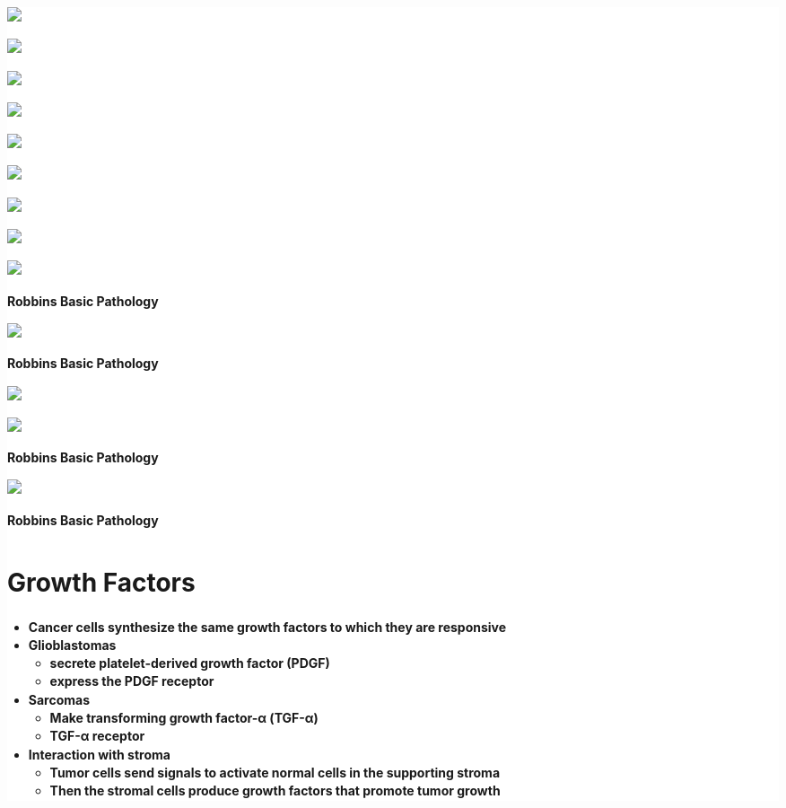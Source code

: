 ![](img%5CHallmarks-of-Cancer-125.png)

![](img%5CHallmarks-of-Cancer-126.png)

![](img%5CHallmarks-of-Cancer-127.jpg)

![](img%5CHallmarks-of-Cancer-128.png)

![](img%5CHallmarks-of-Cancer-129.png)

![](img%5CHallmarks-of-Cancer-130.png)

![](img%5CHallmarks-of-Cancer-131.png)

![](img%5CHallmarks-of-Cancer-132.png)

![](img%5CHallmarks-of-Cancer-133.jpg)

**Robbins Basic Pathology**

![](img%5CHallmarks-of-Cancer-134.png)

**Robbins Basic Pathology**

![](img%5CHallmarks-of-Cancer-135.png)

![](img%5CHallmarks-of-Cancer-136.png)

**Robbins Basic Pathology**

![](img%5CHallmarks-of-Cancer-137.png)

**Robbins Basic Pathology**

# Growth Factors

- **Cancer cells synthesize the same growth factors to which they are
  responsive**
- **Glioblastomas**
  - **secrete platelet-derived growth factor (PDGF)**
  - **express the PDGF receptor**
- **Sarcomas**
  - **Make transforming growth factor-α (TGF-α)**
  - **TGF-α receptor**
- **Interaction with stroma**
  - **Tumor cells send signals to activate normal cells in the
    supporting stroma**
  - **Then the stromal cells produce growth factors that promote tumor
    growth**
